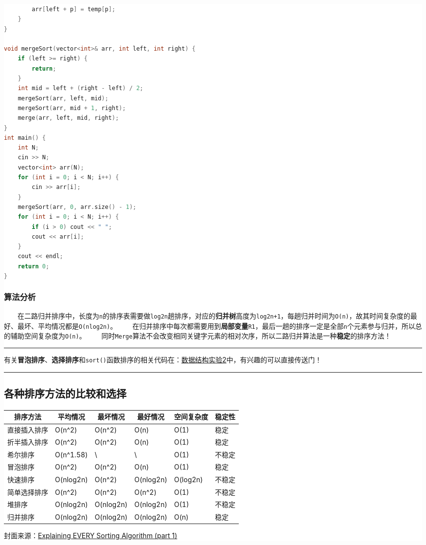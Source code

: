 ```cpp
        arr[left + p] = temp[p];
    }
}

void mergeSort(vector<int>& arr, int left, int right) {
    if (left >= right) {
        return;
    }
    int mid = left + (right - left) / 2;
    mergeSort(arr, left, mid);      
    mergeSort(arr, mid + 1, right); 
    merge(arr, left, mid, right); 
}
int main() {
    int N;
    cin >> N;
    vector<int> arr(N);
    for (int i = 0; i < N; i++) {
        cin >> arr[i];
    }
    mergeSort(arr, 0, arr.size() - 1);
    for (int i = 0; i < N; i++) {
        if (i > 0) cout << " ";
        cout << arr[i];
    }
    cout << endl;
    return 0;
}
```
### 算法分析
&emsp;&emsp;在二路归并排序中，长度为`n`的排序表需要做`log2n`趟排序，对应的**归并树**高度为`log2n+1`，每趟归并时间为`O(n)`，故其时间复杂度的最好、最坏、平均情况都是`O(nlog2n)`。
&emsp;&emsp;在归并排序中每次都需要用到**局部变量**`R1`，最后一趟的排序一定是全部`n`个元素参与归并，所以总的辅助空间复杂度为`O(n)`。
&emsp;&emsp;同时`Merge`算法不会改变相同关键字元素的相对次序，所以二路归并算法是一种**稳定**的排序方法！

***
有关**冒泡排序**、**选择排序**和`sort()`函数排序的相关代码在：[数据结构实验2](https://blog.csdn.net/2401_86849688/article/details/148566285?spm=1001.2014.3001.5501)中，有兴趣的可以直接传送门！
***
## 各种排序方法的比较和选择
排序方法  | 平均情况|最坏情况|最好情况|空间复杂度| 稳定性
-------- | -----|-------- | -----|-------- | -----
直接插入排序  | O(n^2)|O(n^2)|O(n)|O(1)|稳定|
  折半插入排序| O(n^2)|O(n^2)|O(n)|O(1)|稳定|
希尔排序  | O(n^1.58)|\ |\ |O(1)|不稳定|
冒泡排序  | O(n^2)|O(n^2)|O(n)|O(1)|稳定|
快速排序  | O(nlog2n)|O(n^2)|O(nlog2n)|O(log2n)|不稳定|
简单选择排序  | O(n^2)|O(n^2)|O(n^2)|O(1)|不稳定|
堆排序  | O(nlog2n)|O(nlog2n)|O(nlog2n)|O(1)|不稳定|
归并排序 | O(nlog2n)|O(nlog2n)|O(nlog2n)|O(n)|稳定|


封面来源：[Explaining EVERY Sorting Algorithm (part 1)](https://www.youtube.com/watch?v=AAwYzYkjNTg)
